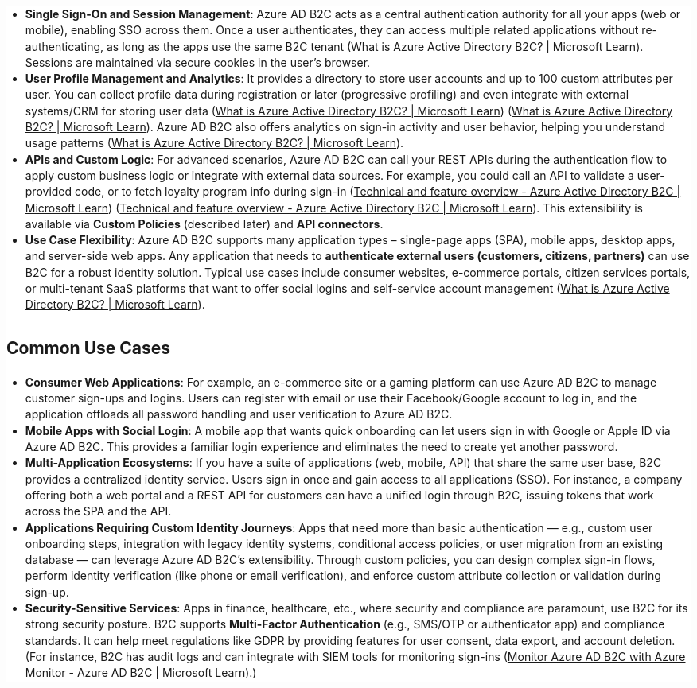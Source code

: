 - **Single Sign-On and Session Management**: Azure AD B2C acts as a central authentication authority for all your apps (web or mobile), enabling SSO across them. Once a user authenticates, they can access multiple related applications without re-authenticating, as long as the apps use the same B2C tenant ([What is Azure Active Directory B2C? | Microsoft Learn](https://learn.microsoft.com/en-us/azure/active-directory-b2c/overview#:~:text=By%20serving%20as%20the%20central,up%20conversion)). Sessions are maintained via secure cookies in the user’s browser.
- **User Profile Management and Analytics**: It provides a directory to store user accounts and up to 100 custom attributes per user. You can collect profile data during registration or later (progressive profiling) and even integrate with external systems/CRM for storing user data ([What is Azure Active Directory B2C? | Microsoft Learn](https://learn.microsoft.com/en-us/azure/active-directory-b2c/overview#:~:text=Azure%20AD%20B2C%20provides%20a,of%20truth%20for%20customer%20data)) ([What is Azure Active Directory B2C? | Microsoft Learn](https://learn.microsoft.com/en-us/azure/active-directory-b2c/overview#:~:text=Azure%20AD%20B2C%20can%20facilitate,it%20sends%20to%20your%20application)). Azure AD B2C also offers analytics on sign-in activity and user behavior, helping you understand usage patterns ([What is Azure Active Directory B2C? | Microsoft Learn](https://learn.microsoft.com/en-us/azure/active-directory-b2c/overview#:~:text=By%20serving%20as%20the%20central,up%20conversion)).
- **APIs and Custom Logic**: For advanced scenarios, Azure AD B2C can call your REST APIs during the authentication flow to apply custom business logic or integrate with external data sources. For example, you could call an API to validate a user-provided code, or to fetch loyalty program info during sign-in ([Technical and feature overview - Azure Active Directory B2C | Microsoft Learn](https://learn.microsoft.com/en-us/azure/active-directory-b2c/technical-overview#:~:text=You%20can%20integrate%20with%20a,with%20a%20RESTful%20service%20to)) ([Technical and feature overview - Azure Active Directory B2C | Microsoft Learn](https://learn.microsoft.com/en-us/azure/active-directory-b2c/technical-overview#:~:text=,user%27s%20identity%20within%20the%20application)). This extensibility is available via **Custom Policies** (described later) and **API connectors**.
- **Use Case Flexibility**: Azure AD B2C supports many application types – single-page apps (SPA), mobile apps, desktop apps, and server-side web apps. Any application that needs to **authenticate external users (customers, citizens, partners)** can use B2C for a robust identity solution. Typical use cases include consumer websites, e-commerce portals, citizen services portals, or multi-tenant SaaS platforms that want to offer social logins and self-service account management ([What is Azure Active Directory B2C? | Microsoft Learn](https://learn.microsoft.com/en-us/azure/active-directory-b2c/overview#:~:text=Any%20business%20or%20individual%20who,by%20IT%20administrators%20and%20developers)).

## Common Use Cases

- **Consumer Web Applications**: For example, an e-commerce site or a gaming platform can use Azure AD B2C to manage customer sign-ups and logins. Users can register with email or use their Facebook/Google account to log in, and the application offloads all password handling and user verification to Azure AD B2C.
- **Mobile Apps with Social Login**: A mobile app that wants quick onboarding can let users sign in with Google or Apple ID via Azure AD B2C. This provides a familiar login experience and eliminates the need to create yet another password.
- **Multi-Application Ecosystems**: If you have a suite of applications (web, mobile, API) that share the same user base, B2C provides a centralized identity service. Users sign in once and gain access to all applications (SSO). For instance, a company offering both a web portal and a REST API for customers can have a unified login through B2C, issuing tokens that work across the SPA and the API.
- **Applications Requiring Custom Identity Journeys**: Apps that need more than basic authentication — e.g., custom user onboarding steps, integration with legacy identity systems, conditional access policies, or user migration from an existing database — can leverage Azure AD B2C’s extensibility. Through custom policies, you can design complex sign-in flows, perform identity verification (like phone or email verification), and enforce custom attribute collection or validation during sign-up.
- **Security-Sensitive Services**: Apps in finance, healthcare, etc., where security and compliance are paramount, use B2C for its strong security posture. B2C supports **Multi-Factor Authentication** (e.g., SMS/OTP or authenticator app) and compliance standards. It can help meet regulations like GDPR by providing features for user consent, data export, and account deletion. (For instance, B2C has audit logs and can integrate with SIEM tools for monitoring sign-ins ([Monitor Azure AD B2C with Azure Monitor - Azure AD B2C | Microsoft Learn](https://learn.microsoft.com/en-us/azure/active-directory-b2c/azure-monitor#:~:text=Use%20Azure%20Monitor%20to%20route,gain%20insights%20into%20your%20environment)).)
